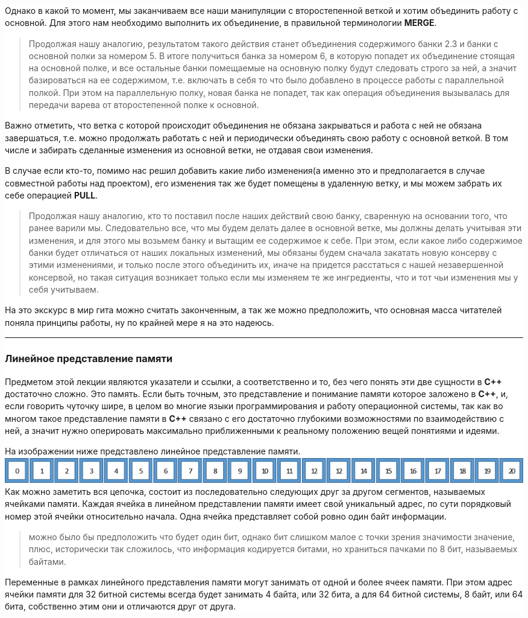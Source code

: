 Однако в какой то момент, мы заканчиваем все наши манипуляции c второстепенной веткой и хотим объединить работу с основной. Для этого нам необходимо выполнить их объединение, в правильной терминологии **MERGE**.
> Продолжая нашу аналогию, результатом такого действия станет объединения содержимого банки 2.3 и банки с основной полки за номером 5. В итоге получиться банка за номером 6, в которую попадет их объединение стоящая на основной полке, и все остальные банки помещаемые на основную полку будут следовать строго за ней, а значит базироваться на ее содержимом, т.е. включать в себя то что было добавлено в процессе работы с параллельной полкой. При этом на параллельную полку, новая банка не попадет, так как операция объединения вызывалась для передачи варева от второстепенной полке к основной.

Важно отметить, что ветка с которой происходит объединения не обязана закрываться и работа с ней не обязана завершаться, т.е. можно продолжать работать с ней и периодически объединять свою работу с основной веткой. В том числе и забирать сделанные изменения из основной ветки, не отдавая свои изменения.

В случае если кто-то, помимо нас решил добавить какие либо изменения(а именно это и предполагается в случае совместной работы над проектом), его изменения так же будет помещены в удаленную ветку, и мы можем забрать их себе операцией **PULL**.
> Продолжая нашу аналогию, кто то поставил после наших действий свою банку, сваренную на основании того, что ранее варили мы. Следовательно все, что мы будем делать далее в основной ветке, мы должны делать учитывая эти изменения, и для этого мы возьмем банку и вытащим ее содержимое к себе. При этом, если какое либо содержимое банки будет отличаться от наших локальных изменений, мы обязаны будем сначала закатать новую консерву с этими изменениями, и только после этого объединить их, иначе на придется расстаться с нашей незавершенной консервой, но такая ситуация возникает только если мы изменяем те же ингредиенты, что и тот чьи изменения мы у себя учитываем.

На это экскурс в мир гита можно считать законченным, а так же можно предположить, что основная масса читателей поняла принципы работы, ну по крайней мере я на это надеюсь.

----------------
### Линейное представление памяти 

Предметом этой лекции являются указатели и ссылки, а соответственно и то, без чего понять эти две сущности в **С++** достаточно сложно. Это память. Если быть точным, это представление и понимание памяти которое заложено в **С++**, и, если говорить чуточку шире, в целом во многие языки программирования и работу операционной системы, так как во многом такое представление памяти в **С++** связано с его достаточно глубокими возможностями по взаимодействию с ней, а значит нужно оперировать максимально приближенными к реальному положению вещей понятиями и идеями.  

На изображении ниже представлено линейное представление памяти.
![Линейная память](imgs/MemoryLine.png)
Как можно заметить вся цепочка, состоит из последовательно следующих друг за другом сегментов, называемых ячейками памяти. Каждая ячейка в линейном представлении памяти имеет свой уникальный адрес, по сути порядковый номер этой ячейки относительно начала. Одна ячейка представляет собой ровно один байт информации.
> можно было бы предположить что будет один бит, однако бит слишком малое с точки зрения значимости значение, плюс, исторически так сложилось, что информация кодируется битами, но храниться пачками по 8 бит, называемых байтами.  

Переменные в рамках линейного представления памяти могут занимать от одной и более ячеек памяти. При этом адрес ячейки памяти для 32 битной системы всегда будет занимать 4 байта, или 32 бита, а для 64 битной системы, 8 байт, или 64 бита, собственно этим они и отличаются друг от друга.

